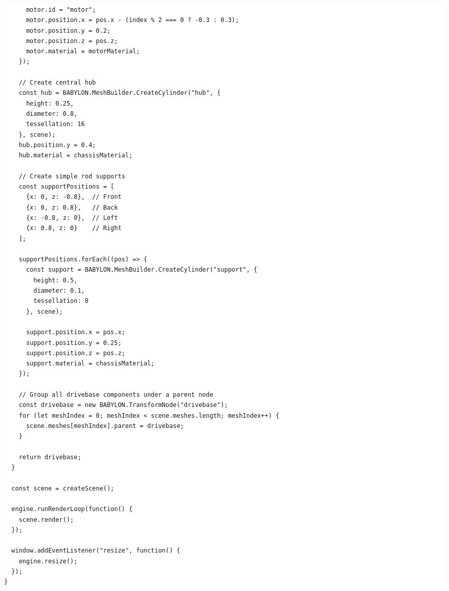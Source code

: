           motor.id = "motor";
          motor.position.x = pos.x - (index % 2 === 0 ? -0.3 : 0.3);
          motor.position.y = 0.2;
          motor.position.z = pos.z;
          motor.material = motorMaterial;
        });
        
        // Create central hub
        const hub = BABYLON.MeshBuilder.CreateCylinder("hub", {
          height: 0.25,
          diameter: 0.8,
          tessellation: 16
        }, scene);
        hub.position.y = 0.4;
        hub.material = chassisMaterial;
        
        // Create simple rod supports
        const supportPositions = [
          {x: 0, z: -0.8},  // Front
          {x: 0, z: 0.8},   // Back
          {x: -0.8, z: 0},  // Left
          {x: 0.8, z: 0}    // Right
        ];
        
        supportPositions.forEach((pos) => {
          const support = BABYLON.MeshBuilder.CreateCylinder("support", {
            height: 0.5,
            diameter: 0.1,
            tessellation: 8
          }, scene);
          
          support.position.x = pos.x;
          support.position.y = 0.25;
          support.position.z = pos.z;
          support.material = chassisMaterial;
        });
        
        // Group all drivebase components under a parent node
        const drivebase = new BABYLON.TransformNode("drivebase");
        for (let meshIndex = 0; meshIndex < scene.meshes.length; meshIndex++) {
          scene.meshes[meshIndex].parent = drivebase;
        }
        
        return drivebase;
      }
      
      const scene = createScene();
      
      engine.runRenderLoop(function() {
        scene.render();
      });
      
      window.addEventListener("resize", function() {
        engine.resize();
      });
    }
  </script>
</body>

</html>
